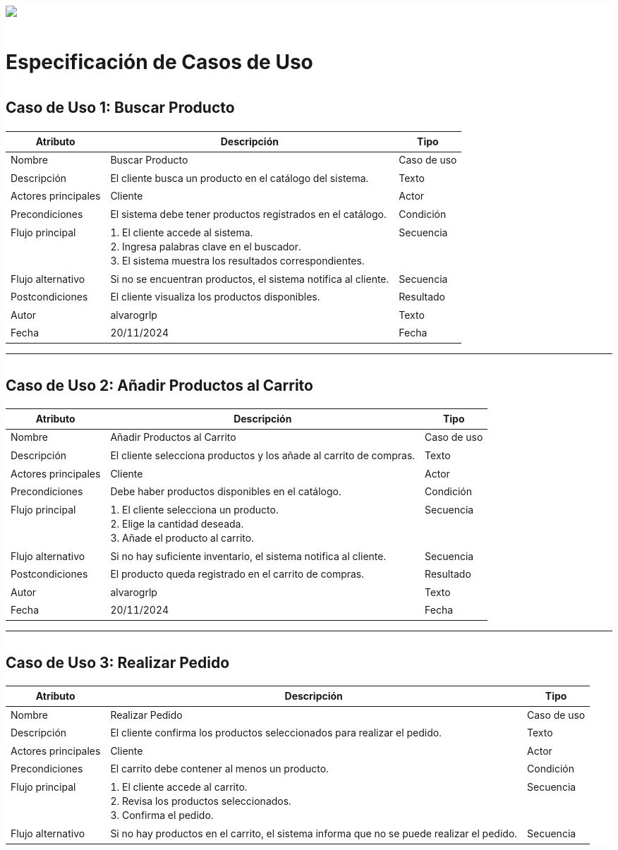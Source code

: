 <img src = "Diagrama sin título.drawio(13).png">

# Especificación de Casos de Uso

## Caso de Uso 1: Buscar Producto
| **Atributo** | **Descripción** | **Tipo** |
|---|---|---|
| Nombre | Buscar Producto | Caso de uso |
| Descripción | El cliente busca un producto en el catálogo del sistema. | Texto |
| Actores principales | Cliente | Actor |
| Precondiciones | El sistema debe tener productos registrados en el catálogo. | Condición |
| Flujo principal | 1. El cliente accede al sistema.<br>2. Ingresa palabras clave en el buscador.<br>3. El sistema muestra los resultados correspondientes. | Secuencia |
| Flujo alternativo | Si no se encuentran productos, el sistema notifica al cliente. | Secuencia |
| Postcondiciones | El cliente visualiza los productos disponibles. | Resultado |
| Autor | alvarogrlp | Texto |
| Fecha | 20/11/2024 | Fecha |

---

## Caso de Uso 2: Añadir Productos al Carrito
| **Atributo** | **Descripción** | **Tipo** |
|---|---|---|
| Nombre | Añadir Productos al Carrito | Caso de uso |
| Descripción | El cliente selecciona productos y los añade al carrito de compras. | Texto |
| Actores principales | Cliente | Actor |
| Precondiciones | Debe haber productos disponibles en el catálogo. | Condición |
| Flujo principal | 1. El cliente selecciona un producto.<br>2. Elige la cantidad deseada.<br>3. Añade el producto al carrito. | Secuencia |
| Flujo alternativo | Si no hay suficiente inventario, el sistema notifica al cliente. | Secuencia |
| Postcondiciones | El producto queda registrado en el carrito de compras. | Resultado |
| Autor | alvarogrlp | Texto |
| Fecha | 20/11/2024 | Fecha |

---

## Caso de Uso 3: Realizar Pedido
| **Atributo** | **Descripción** | **Tipo** |
|---|---|---|
| Nombre | Realizar Pedido | Caso de uso |
| Descripción | El cliente confirma los productos seleccionados para realizar el pedido. | Texto |
| Actores principales | Cliente | Actor |
| Precondiciones | El carrito debe contener al menos un producto. | Condición |
| Flujo principal | 1. El cliente accede al carrito.<br>2. Revisa los productos seleccionados.<br>3. Confirma el pedido. | Secuencia |
| Flujo alternativo | Si no hay productos en el carrito, el sistema informa que no se puede realizar el pedido. | Secuencia |